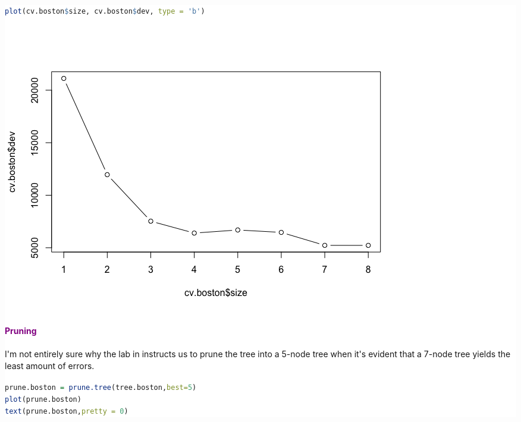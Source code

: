 ``` r
plot(cv.boston$size, cv.boston$dev, type = 'b')
```

![](Sridhar_Sriram_HW8_files/figure-markdown_github/unnamed-chunk-11-1.png)

#### <span style="color:purple">Pruning</span>

I'm not entirely sure why the lab in instructs us to prune the tree into a 5-node tree when it's evident that a 7-node tree yields the least amount of errors.

``` r
prune.boston = prune.tree(tree.boston,best=5)
plot(prune.boston)
text(prune.boston,pretty = 0)
```

